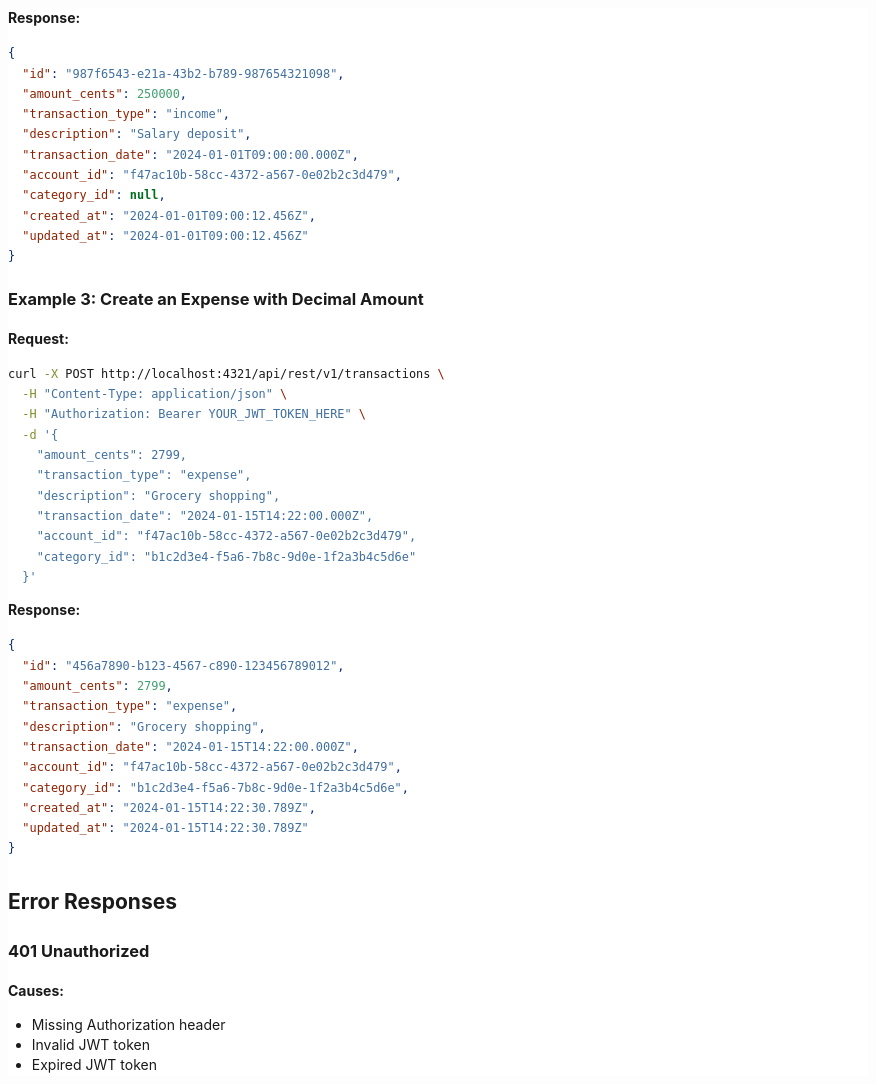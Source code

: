 **Response:**
```json
{
  "id": "987f6543-e21a-43b2-b789-987654321098",
  "amount_cents": 250000,
  "transaction_type": "income",
  "description": "Salary deposit",
  "transaction_date": "2024-01-01T09:00:00.000Z",
  "account_id": "f47ac10b-58cc-4372-a567-0e02b2c3d479",
  "category_id": null,
  "created_at": "2024-01-01T09:00:12.456Z",
  "updated_at": "2024-01-01T09:00:12.456Z"
}
```

### Example 3: Create an Expense with Decimal Amount

**Request:**
```bash
curl -X POST http://localhost:4321/api/rest/v1/transactions \
  -H "Content-Type: application/json" \
  -H "Authorization: Bearer YOUR_JWT_TOKEN_HERE" \
  -d '{
    "amount_cents": 2799,
    "transaction_type": "expense",
    "description": "Grocery shopping",
    "transaction_date": "2024-01-15T14:22:00.000Z",
    "account_id": "f47ac10b-58cc-4372-a567-0e02b2c3d479",
    "category_id": "b1c2d3e4-f5a6-7b8c-9d0e-1f2a3b4c5d6e"
  }'
```

**Response:**
```json
{
  "id": "456a7890-b123-4567-c890-123456789012",
  "amount_cents": 2799,
  "transaction_type": "expense",
  "description": "Grocery shopping",
  "transaction_date": "2024-01-15T14:22:00.000Z",
  "account_id": "f47ac10b-58cc-4372-a567-0e02b2c3d479",
  "category_id": "b1c2d3e4-f5a6-7b8c-9d0e-1f2a3b4c5d6e",
  "created_at": "2024-01-15T14:22:30.789Z",
  "updated_at": "2024-01-15T14:22:30.789Z"
}
```

## Error Responses

### 401 Unauthorized

**Causes:**
- Missing Authorization header
- Invalid JWT token
- Expired JWT token
